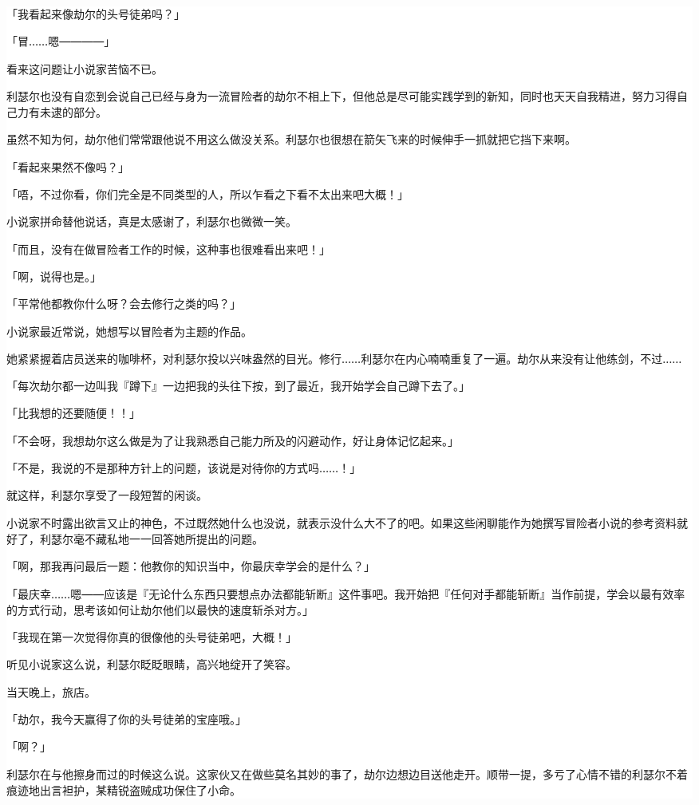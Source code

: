 「我看起来像劫尔的头号徒弟吗？」

「冒……嗯————」

看来这问题让小说家苦恼不已。

利瑟尔也没有自恋到会说自己已经与身为一流冒险者的劫尔不相上下，但他总是尽可能实践学到的新知，同时也天天自我精进，努力习得自己力有未逮的部分。

虽然不知为何，劫尔他们常常跟他说不用这么做没关系。利瑟尔也很想在箭矢飞来的时候伸手一抓就把它挡下来啊。

「看起来果然不像吗？」

「唔，不过你看，你们完全是不同类型的人，所以乍看之下看不太出来吧大概！」

小说家拼命替他说话，真是太感谢了，利瑟尔也微微一笑。

「而且，没有在做冒险者工作的时候，这种事也很难看出来吧！」

「啊，说得也是。」

「平常他都教你什么呀？会去修行之类的吗？」

小说家最近常说，她想写以冒险者为主题的作品。

她紧紧握着店员送来的咖啡杯，对利瑟尔投以兴味盎然的目光。修行……利瑟尔在内心喃喃重复了一遍。劫尔从来没有让他练剑，不过……

「每次劫尔都一边叫我『蹲下』一边把我的头往下按，到了最近，我开始学会自己蹲下去了。」

「比我想的还要随便！！」

「不会呀，我想劫尔这么做是为了让我熟悉自己能力所及的闪避动作，好让身体记忆起来。」

「不是，我说的不是那种方针上的问题，该说是对待你的方式吗……！」

就这样，利瑟尔享受了一段短暂的闲谈。

小说家不时露出欲言又止的神色，不过既然她什么也没说，就表示没什么大不了的吧。如果这些闲聊能作为她撰写冒险者小说的参考资料就好了，利瑟尔毫不藏私地一一回答她所提出的问题。

「啊，那我再问最后一题：他教你的知识当中，你最庆幸学会的是什么？」

「最庆幸……嗯——应该是『无论什么东西只要想点办法都能斩断』这件事吧。我开始把『任何对手都能斩断』当作前提，学会以最有效率的方式行动，思考该如何让劫尔他们以最快的速度斩杀对方。」

「我现在第一次觉得你真的很像他的头号徒弟吧，大概！」

听见小说家这么说，利瑟尔眨眨眼睛，高兴地绽开了笑容。

当天晚上，旅店。

「劫尔，我今天赢得了你的头号徒弟的宝座哦。」

「啊？」

利瑟尔在与他擦身而过的时候这么说。这家伙又在做些莫名其妙的事了，劫尔边想边目送他走开。顺带一提，多亏了心情不错的利瑟尔不着痕迹地出言袒护，某精锐盗贼成功保住了小命。

